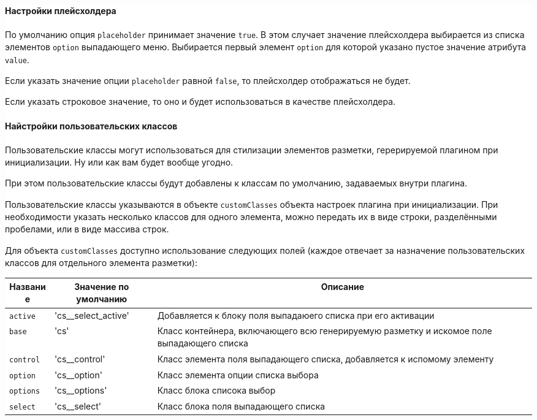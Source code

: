 #### Настройки плейсхолдера

По умолчанию опция `placeholder` принимает значение `true`. В этом случает 
значение плейсхолдера выбирается из списка элементов `option` выпадающего меню. 
Выбирается первый элемент `option` для которой указано пустое значение 
атрибута `value`.

Если указать значение опции `placeholder` равной `false`, то плейсхолдер 
отображаться не будет.

Если указать строковое значение, то оно и будет использоваться в качестве
плейсхолдера.

#### Найстройки пользовательских классов

Пользовательские классы могут использоваться для стилизации элементов разметки,
герерируемой плагином при инициализации. Ну или как вам будет вообще угодно.

При этом пользовательские классы будут добавлены к классам по умолчанию, 
задаваемых внутри плагина.

Пользовательские классы указываются в объекте `customClasses` объекта настроек 
плагина при инициализации. При необходимости указать несколько классов для 
одного элемента, можно передать их в виде строки, разделёнными пробелами, или в 
виде массива строк.

Для объекта `customClasses` доступно использование следующих полей (каждое 
отвечает за назначение пользовательских классов для отдельного элемента 
разметки):

Название | Значение по умолчанию | Описание
--- | --- | ---
`active` | 'cs__select_active' | Добавляется к блоку поля выпадаюего списка при его активации
`base` | 'cs' | Класс контейнера, включающего всю генерируемую разметку и искомое поле выпадающего списка
`control` | 'cs__control' | Класс элемента поля выпадающего списка, добавляется к испомому элементу
`option` | 'cs__option' | Класс элемента опции списка выбора
`options` | 'cs__options' | Класс блока списока выбор
`select` | 'cs__select' | Класс блока поля выпадающего списка
